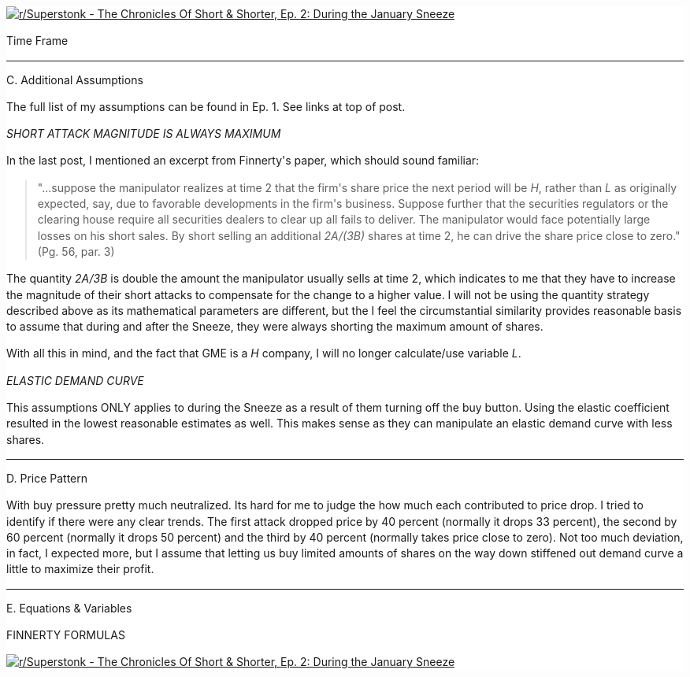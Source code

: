 [![r/Superstonk - The Chronicles Of Short & Shorter, Ep. 2: During the January Sneeze](https://preview.redd.it/hx80j4xz5aa71.png?width=1085&format=png&auto=webp&s=7c8f2959588bd59a9430a81f24969f41a34bbe28)](https://preview.redd.it/hx80j4xz5aa71.png?width=1085&format=png&auto=webp&s=7c8f2959588bd59a9430a81f24969f41a34bbe28)

Time Frame

-----------------------------------------------------------------------------------------------

C. Additional Assumptions

The full list of my assumptions can be found in Ep. 1. See links at top of post.

*SHORT ATTACK MAGNITUDE IS ALWAYS MAXIMUM*

In the last post, I mentioned an excerpt from Finnerty's paper, which should sound familiar:

> "...suppose the manipulator realizes at time 2 that the firm's share price the next period will be *H*, rather than *L* as originally expected, say, due to favorable developments in the firm's business. Suppose further that the securities regulators or the clearing house require all securities dealers to clear up all fails to deliver. The manipulator would face potentially large losses on his short sales. By short selling an additional *2A/(3B)* shares at time 2, he can drive the share price close to zero." (Pg. 56, par. 3)

The quantity *2A/3B* is double the amount the manipulator usually sells at time 2, which indicates to me that they have to increase the magnitude of their short attacks to compensate for the change to a higher value. I will not be using the quantity strategy described above as its mathematical parameters are different, but the I feel the circumstantial similarity provides reasonable basis to assume that during and after the Sneeze, they were always shorting the maximum amount of shares.

With all this in mind, and the fact that GME is a *H* company, I will no longer calculate/use variable *L*.

*ELASTIC DEMAND CURVE*

This assumptions ONLY applies to during the Sneeze as a result of them turning off the buy button. Using the elastic coefficient resulted in the lowest reasonable estimates as well. This makes sense as they can manipulate an elastic demand curve with less shares.

-----------------------------------------------------------------------------------------------

D. Price Pattern

With buy pressure pretty much neutralized. Its hard for me to judge the how much each contributed to price drop. I tried to identify if there were any clear trends. The first attack dropped price by 40 percent (normally it drops 33 percent), the second by 60 percent (normally it drops 50 percent) and the third by 40 percent (normally takes price close to zero). Not too much deviation, in fact, I expected more, but I assume that letting us buy limited amounts of shares on the way down stiffened out demand curve a little to maximize their profit.

-----------------------------------------------------------------------------------------------

E. Equations & Variables

FINNERTY FORMULAS

[![r/Superstonk - The Chronicles Of Short & Shorter, Ep. 2: During the January Sneeze](https://preview.redd.it/639fdtm76aa71.png?width=919&format=png&auto=webp&s=aaef42f88d1fa548228c36058666c33e0cc43d63)](https://preview.redd.it/639fdtm76aa71.png?width=919&format=png&auto=webp&s=aaef42f88d1fa548228c36058666c33e0cc43d63)
